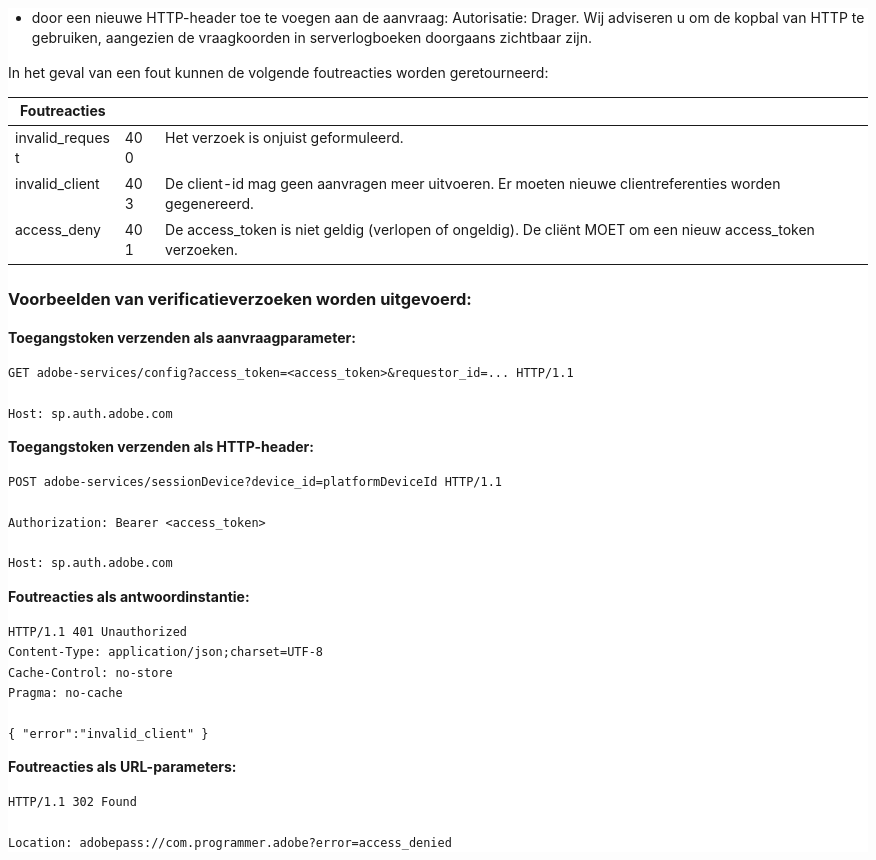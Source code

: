 * door een nieuwe HTTP-header toe te voegen aan de aanvraag: Autorisatie: Drager. Wij adviseren u om de kopbal van HTTP te gebruiken, aangezien de vraagkoorden in serverlogboeken doorgaans zichtbaar zijn.

In het geval van een fout kunnen de volgende foutreacties worden geretourneerd:

| Foutreacties |     |                                                                                                        |
|-----------------|-----|--------------------------------------------------------------------------------------------------------|
| invalid_request | 400 | Het verzoek is onjuist geformuleerd. |
| invalid_client | 403 | De client-id mag geen aanvragen meer uitvoeren. Er moeten nieuwe clientreferenties worden gegenereerd. |
| access_deny | 401 | De access_token is niet geldig (verlopen of ongeldig). De cliënt MOET om een nieuw access_token verzoeken. |

### Voorbeelden van verificatieverzoeken worden uitgevoerd:

**Toegangstoken verzenden als aanvraagparameter:**

```HTTPS
GET adobe-services/config?access_token=<access_token>&requestor_id=... HTTP/1.1
    
Host: sp.auth.adobe.com
```

**Toegangstoken verzenden als HTTP-header:**

```HTTPS
POST adobe-services/sessionDevice?device_id=platformDeviceId HTTP/1.1
    
Authorization: Bearer <access_token>
    
Host: sp.auth.adobe.com
```

**Foutreacties als antwoordinstantie:**

```HTTPS
HTTP/1.1 401 Unauthorized
Content-Type: application/json;charset=UTF-8
Cache-Control: no-store
Pragma: no-cache
    
{ "error":"invalid_client" }
```

**Foutreacties als URL-parameters:**

```HTTPS
HTTP/1.1 302 Found
    
Location: adobepass://com.programmer.adobe?error=access_denied
```
